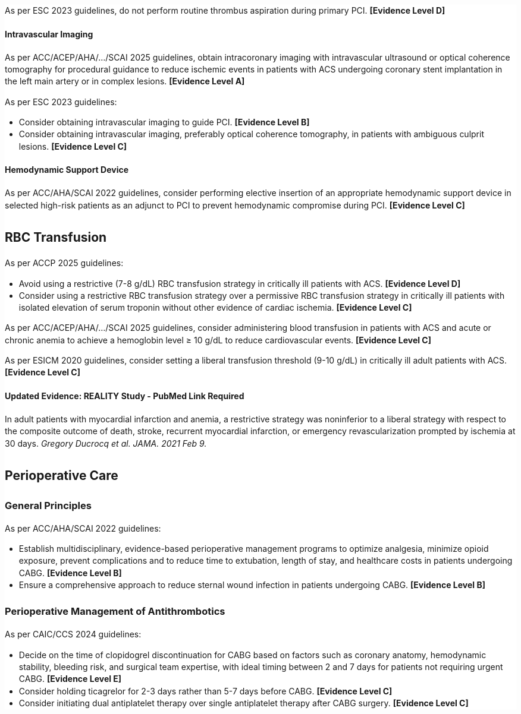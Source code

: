 As per ESC 2023 guidelines, do not perform routine thrombus aspiration during primary PCI. **[Evidence Level D]**

#### Intravascular Imaging
As per ACC/ACEP/AHA/…/SCAI 2025 guidelines, obtain intracoronary imaging with intravascular ultrasound or optical coherence tomography for procedural guidance to reduce ischemic events in patients with ACS undergoing coronary stent implantation in the left main artery or in complex lesions. **[Evidence Level A]**

As per ESC 2023 guidelines:
- Consider obtaining intravascular imaging to guide PCI. **[Evidence Level B]**
- Consider obtaining intravascular imaging, preferably optical coherence tomography, in patients with ambiguous culprit lesions. **[Evidence Level C]**

#### Hemodynamic Support Device
As per ACC/AHA/SCAI 2022 guidelines, consider performing elective insertion of an appropriate hemodynamic support device in selected high-risk patients as an adjunct to PCI to prevent hemodynamic compromise during PCI. **[Evidence Level C]**

## RBC Transfusion

As per ACCP 2025 guidelines:
- Avoid using a restrictive (7-8 g/dL) RBC transfusion strategy in critically ill patients with ACS. **[Evidence Level D]**
- Consider using a restrictive RBC transfusion strategy over a permissive RBC transfusion strategy in critically ill patients with isolated elevation of serum troponin without other evidence of cardiac ischemia. **[Evidence Level C]**

As per ACC/ACEP/AHA/…/SCAI 2025 guidelines, consider administering blood transfusion in patients with ACS and acute or chronic anemia to achieve a hemoglobin level ≥ 10 g/dL to reduce cardiovascular events. **[Evidence Level C]**

As per ESICM 2020 guidelines, consider setting a liberal transfusion threshold (9-10 g/dL) in critically ill adult patients with ACS. **[Evidence Level C]**

#### Updated Evidence: REALITY Study - PubMed Link Required
In adult patients with myocardial infarction and anemia, a restrictive strategy was noninferior to a liberal strategy with respect to the composite outcome of death, stroke, recurrent myocardial infarction, or emergency revascularization prompted by ischemia at 30 days.
*Gregory Ducrocq et al. JAMA. 2021 Feb 9.*

## Perioperative Care

### General Principles
As per ACC/AHA/SCAI 2022 guidelines:
- Establish multidisciplinary, evidence-based perioperative management programs to optimize analgesia, minimize opioid exposure, prevent complications and to reduce time to extubation, length of stay, and healthcare costs in patients undergoing CABG. **[Evidence Level B]**
- Ensure a comprehensive approach to reduce sternal wound infection in patients undergoing CABG. **[Evidence Level B]**

### Perioperative Management of Antithrombotics
As per CAIC/CCS 2024 guidelines:
- Decide on the time of clopidogrel discontinuation for CABG based on factors such as coronary anatomy, hemodynamic stability, bleeding risk, and surgical team expertise, with ideal timing between 2 and 7 days for patients not requiring urgent CABG. **[Evidence Level E]**
- Consider holding ticagrelor for 2-3 days rather than 5-7 days before CABG. **[Evidence Level C]**
- Consider initiating dual antiplatelet therapy over single antiplatelet therapy after CABG surgery. **[Evidence Level C]**
